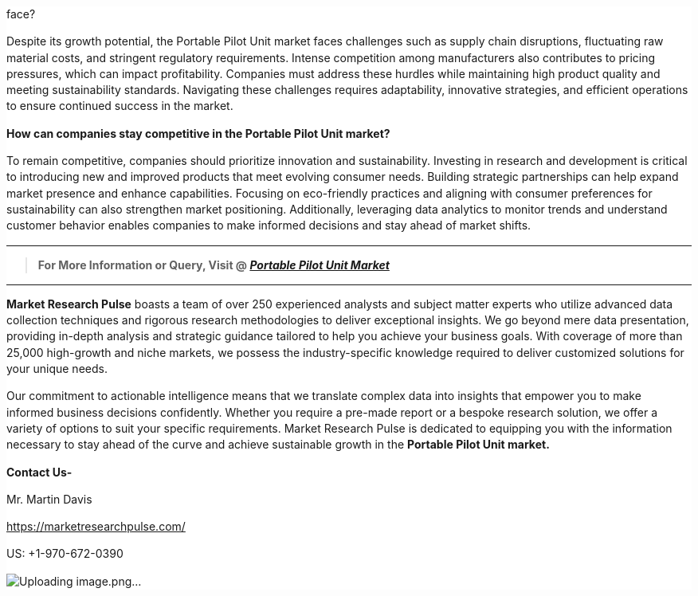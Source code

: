 face?</strong></p><p>Despite its growth potential, the Portable Pilot Unit market faces challenges such as supply chain disruptions, fluctuating raw material costs, and stringent regulatory requirements. Intense competition among manufacturers also contributes to pricing pressures, which can impact profitability. Companies must address these hurdles while maintaining high product quality and meeting sustainability standards. Navigating these challenges requires adaptability, innovative strategies, and efficient operations to ensure continued success in the market.</p><p><strong>How can companies stay competitive in the Portable Pilot Unit market?</strong></p><p>To remain competitive, companies should prioritize innovation and sustainability. Investing in research and development is critical to introducing new and improved products that meet evolving consumer needs. Building strategic partnerships can help expand market presence and enhance capabilities. Focusing on eco-friendly practices and aligning with consumer preferences for sustainability can also strengthen market positioning. Additionally, leveraging data analytics to monitor trends and understand customer behavior enables companies to make informed decisions and stay ahead of market shifts.</p><hr /><blockquote><p><strong>For More Information or Query, Visit @&nbsp;<em><a href="https://marketresearchpulse.com/report/17463/portable-pilot-unit-market?utm_source=Linkedin&utm_medium=027">Portable Pilot Unit Market</a></em></strong></p></blockquote><hr /><p><strong>Market Research Pulse</strong> boasts a team of over 250 experienced analysts and subject matter experts who utilize advanced data collection techniques and rigorous research methodologies to deliver exceptional insights. We go beyond mere data presentation, providing in-depth analysis and strategic guidance tailored to help you achieve your business goals. With coverage of more than 25,000 high-growth and niche markets, we possess the industry-specific knowledge required to deliver customized solutions for your unique needs.</p><p>Our commitment to actionable intelligence means that we translate complex data into insights that empower you to make informed business decisions confidently. Whether you require a pre-made report or a bespoke research solution, we offer a variety of options to suit your specific requirements. Market Research Pulse is dedicated to equipping you with the information necessary to stay ahead of the curve and achieve sustainable growth in the <strong>Portable Pilot Unit market.</strong></p><p><strong>Contact Us-</strong></p><p>Mr. Martin Davis</p><p>https://marketresearchpulse.com/</p><p>US: +1-970-672-0390</p>
![Uploading image.png…]()
